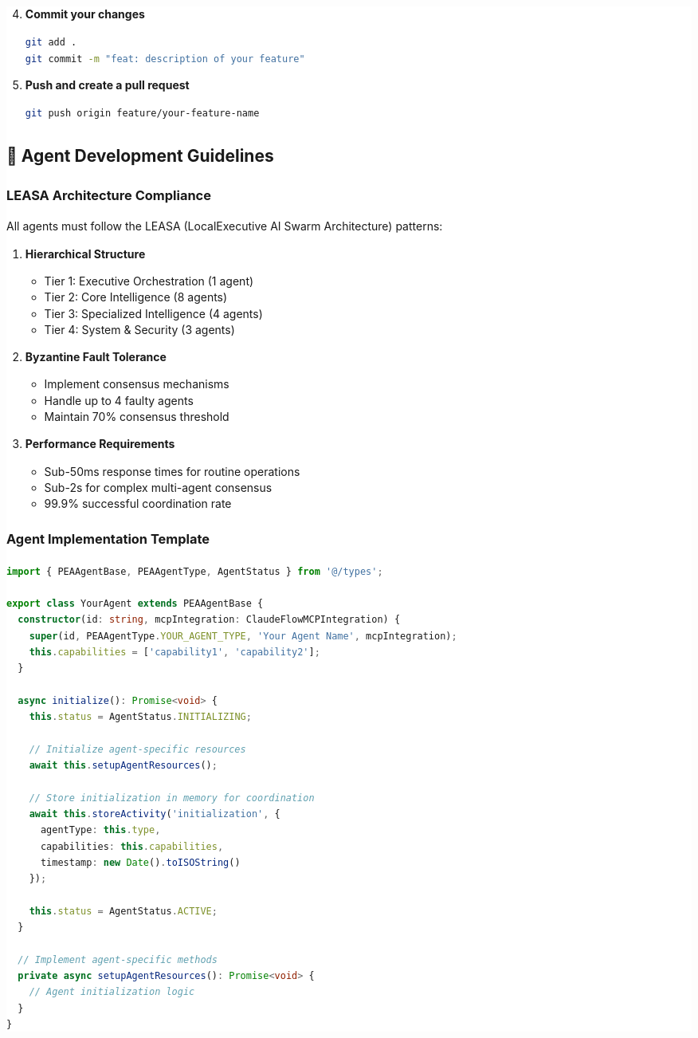 4. **Commit your changes**
   ```bash
   git add .
   git commit -m "feat: description of your feature"
   ```

5. **Push and create a pull request**
   ```bash
   git push origin feature/your-feature-name
   ```

## 🤖 **Agent Development Guidelines**

### **LEASA Architecture Compliance**

All agents must follow the LEASA (LocalExecutive AI Swarm Architecture) patterns:

1. **Hierarchical Structure**
   - Tier 1: Executive Orchestration (1 agent)
   - Tier 2: Core Intelligence (8 agents)
   - Tier 3: Specialized Intelligence (4 agents)
   - Tier 4: System & Security (3 agents)

2. **Byzantine Fault Tolerance**
   - Implement consensus mechanisms
   - Handle up to 4 faulty agents
   - Maintain 70% consensus threshold

3. **Performance Requirements**
   - Sub-50ms response times for routine operations
   - Sub-2s for complex multi-agent consensus
   - 99.9% successful coordination rate

### **Agent Implementation Template**

```typescript
import { PEAAgentBase, PEAAgentType, AgentStatus } from '@/types';

export class YourAgent extends PEAAgentBase {
  constructor(id: string, mcpIntegration: ClaudeFlowMCPIntegration) {
    super(id, PEAAgentType.YOUR_AGENT_TYPE, 'Your Agent Name', mcpIntegration);
    this.capabilities = ['capability1', 'capability2'];
  }

  async initialize(): Promise<void> {
    this.status = AgentStatus.INITIALIZING;
    
    // Initialize agent-specific resources
    await this.setupAgentResources();
    
    // Store initialization in memory for coordination
    await this.storeActivity('initialization', {
      agentType: this.type,
      capabilities: this.capabilities,
      timestamp: new Date().toISOString()
    });
    
    this.status = AgentStatus.ACTIVE;
  }

  // Implement agent-specific methods
  private async setupAgentResources(): Promise<void> {
    // Agent initialization logic
  }
}
```
